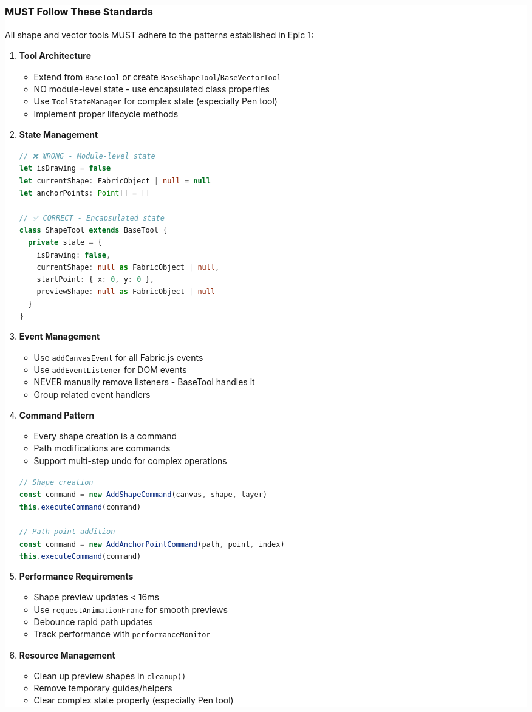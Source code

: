 ### MUST Follow These Standards
All shape and vector tools MUST adhere to the patterns established in Epic 1:

1. **Tool Architecture**
   - Extend from `BaseTool` or create `BaseShapeTool`/`BaseVectorTool`
   - NO module-level state - use encapsulated class properties
   - Use `ToolStateManager` for complex state (especially Pen tool)
   - Implement proper lifecycle methods

2. **State Management**
   ```typescript
   // ❌ WRONG - Module-level state
   let isDrawing = false
   let currentShape: FabricObject | null = null
   let anchorPoints: Point[] = []
   
   // ✅ CORRECT - Encapsulated state
   class ShapeTool extends BaseTool {
     private state = {
       isDrawing: false,
       currentShape: null as FabricObject | null,
       startPoint: { x: 0, y: 0 },
       previewShape: null as FabricObject | null
     }
   }
   ```

3. **Event Management**
   - Use `addCanvasEvent` for all Fabric.js events
   - Use `addEventListener` for DOM events
   - NEVER manually remove listeners - BaseTool handles it
   - Group related event handlers

4. **Command Pattern**
   - Every shape creation is a command
   - Path modifications are commands
   - Support multi-step undo for complex operations
   ```typescript
   // Shape creation
   const command = new AddShapeCommand(canvas, shape, layer)
   this.executeCommand(command)
   
   // Path point addition
   const command = new AddAnchorPointCommand(path, point, index)
   this.executeCommand(command)
   ```

5. **Performance Requirements**
   - Shape preview updates < 16ms
   - Use `requestAnimationFrame` for smooth previews
   - Debounce rapid path updates
   - Track performance with `performanceMonitor`

6. **Resource Management**
   - Clean up preview shapes in `cleanup()`
   - Remove temporary guides/helpers
   - Clear complex state properly (especially Pen tool)
